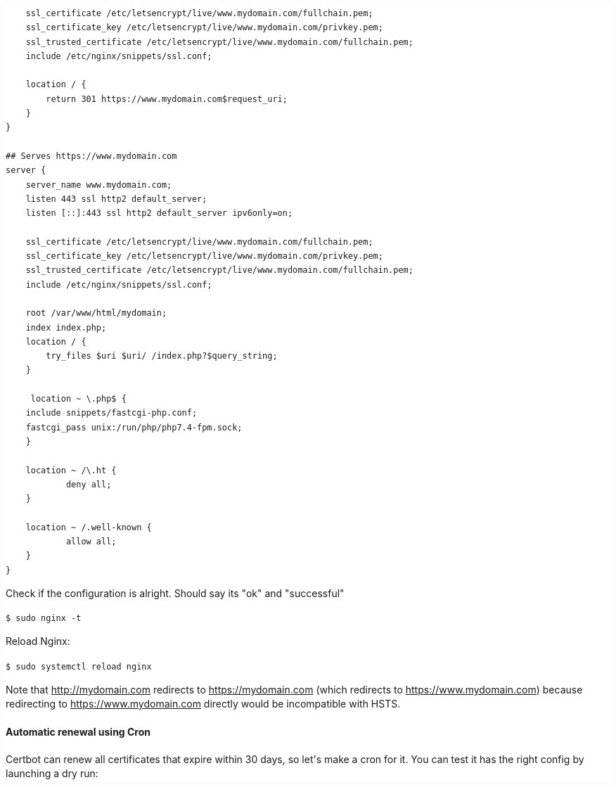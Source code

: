     	ssl_certificate /etc/letsencrypt/live/www.mydomain.com/fullchain.pem;
    	ssl_certificate_key /etc/letsencrypt/live/www.mydomain.com/privkey.pem;
    	ssl_trusted_certificate /etc/letsencrypt/live/www.mydomain.com/fullchain.pem;
    	include /etc/nginx/snippets/ssl.conf;
    
    	location / {
    		return 301 https://www.mydomain.com$request_uri;
    	}
    }
    
    ## Serves https://www.mydomain.com
    server {
    	server_name www.mydomain.com;
    	listen 443 ssl http2 default_server;
    	listen [::]:443 ssl http2 default_server ipv6only=on;
    
    	ssl_certificate /etc/letsencrypt/live/www.mydomain.com/fullchain.pem;
    	ssl_certificate_key /etc/letsencrypt/live/www.mydomain.com/privkey.pem;
    	ssl_trusted_certificate /etc/letsencrypt/live/www.mydomain.com/fullchain.pem;
    	include /etc/nginx/snippets/ssl.conf;
    
    	root /var/www/html/mydomain;
    	index index.php;
    	location / {
    		try_files $uri $uri/ /index.php?$query_string;
    	}
    	
    	 location ~ \.php$ {
        include snippets/fastcgi-php.conf;
        fastcgi_pass unix:/run/php/php7.4-fpm.sock;
        }

        location ~ /\.ht {
                deny all;
        }

        location ~ /.well-known {
                allow all;
        }
    }
    
Check if the configuration is alright. Should say its "ok" and "successful"

    $ sudo nginx -t
    
Reload Nginx:

    $ sudo systemctl reload nginx
    
Note that http://mydomain.com redirects to https://mydomain.com (which redirects to https://www.mydomain.com) because redirecting to https://www.mydomain.com directly would be incompatible with HSTS.

#### Automatic renewal using Cron

Certbot can renew all certificates that expire within 30 days, so let's make a cron for it. You can test it has the right config by launching a dry run:
